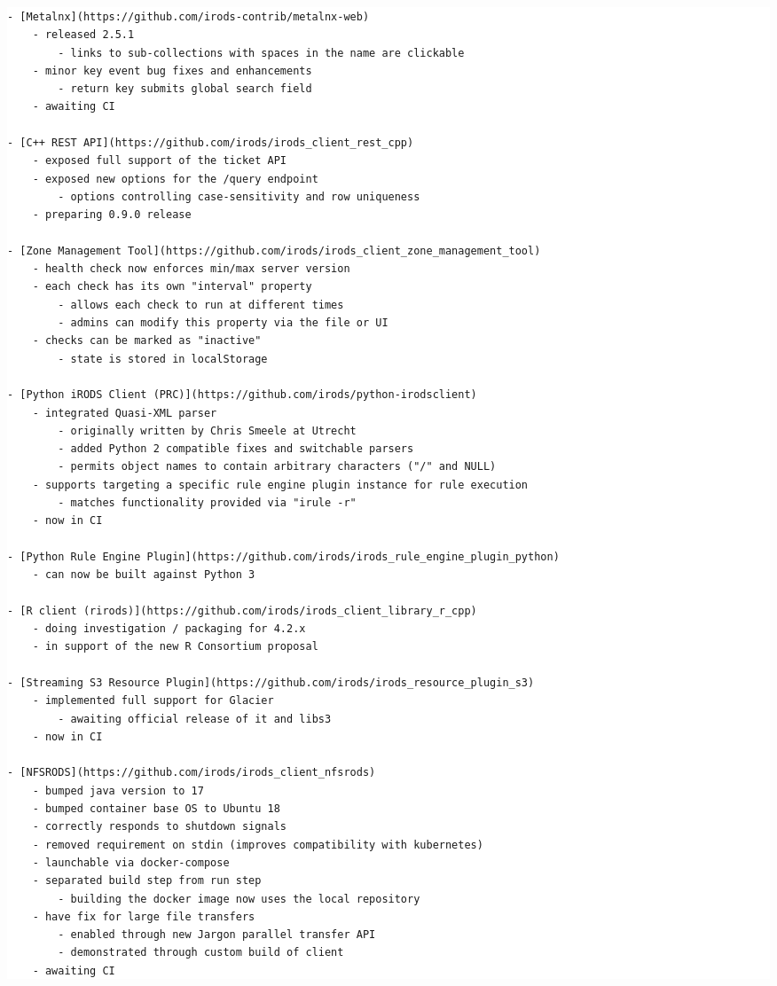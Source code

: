     - [Metalnx](https://github.com/irods-contrib/metalnx-web)
        - released 2.5.1
            - links to sub-collections with spaces in the name are clickable
        - minor key event bug fixes and enhancements
            - return key submits global search field
        - awaiting CI

    - [C++ REST API](https://github.com/irods/irods_client_rest_cpp)
        - exposed full support of the ticket API
        - exposed new options for the /query endpoint
            - options controlling case-sensitivity and row uniqueness
        - preparing 0.9.0 release

    - [Zone Management Tool](https://github.com/irods/irods_client_zone_management_tool)
        - health check now enforces min/max server version
        - each check has its own "interval" property
            - allows each check to run at different times
            - admins can modify this property via the file or UI
        - checks can be marked as "inactive"
            - state is stored in localStorage

    - [Python iRODS Client (PRC)](https://github.com/irods/python-irodsclient)
        - integrated Quasi-XML parser
            - originally written by Chris Smeele at Utrecht
            - added Python 2 compatible fixes and switchable parsers
            - permits object names to contain arbitrary characters ("/" and NULL)
        - supports targeting a specific rule engine plugin instance for rule execution
            - matches functionality provided via "irule -r"
        - now in CI

    - [Python Rule Engine Plugin](https://github.com/irods/irods_rule_engine_plugin_python)
        - can now be built against Python 3

    - [R client (rirods)](https://github.com/irods/irods_client_library_r_cpp)
        - doing investigation / packaging for 4.2.x
        - in support of the new R Consortium proposal

    - [Streaming S3 Resource Plugin](https://github.com/irods/irods_resource_plugin_s3)
        - implemented full support for Glacier
            - awaiting official release of it and libs3
        - now in CI

    - [NFSRODS](https://github.com/irods/irods_client_nfsrods)
        - bumped java version to 17
        - bumped container base OS to Ubuntu 18
        - correctly responds to shutdown signals
        - removed requirement on stdin (improves compatibility with kubernetes)
        - launchable via docker-compose
        - separated build step from run step
            - building the docker image now uses the local repository
        - have fix for large file transfers
            - enabled through new Jargon parallel transfer API
            - demonstrated through custom build of client
        - awaiting CI
